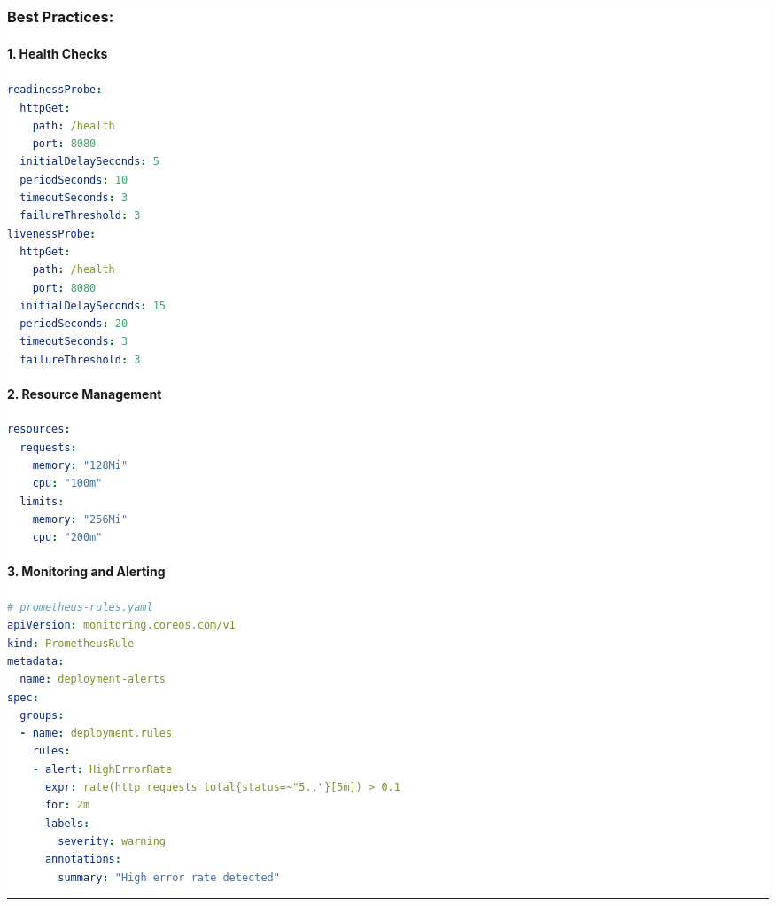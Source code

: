 ### Best Practices:

#### 1. Health Checks
```yaml
readinessProbe:
  httpGet:
    path: /health
    port: 8080
  initialDelaySeconds: 5
  periodSeconds: 10
  timeoutSeconds: 3
  failureThreshold: 3
livenessProbe:
  httpGet:
    path: /health
    port: 8080
  initialDelaySeconds: 15
  periodSeconds: 20
  timeoutSeconds: 3
  failureThreshold: 3
```

#### 2. Resource Management
```yaml
resources:
  requests:
    memory: "128Mi"
    cpu: "100m"
  limits:
    memory: "256Mi"
    cpu: "200m"
```

#### 3. Monitoring and Alerting
```yaml
# prometheus-rules.yaml
apiVersion: monitoring.coreos.com/v1
kind: PrometheusRule
metadata:
  name: deployment-alerts
spec:
  groups:
  - name: deployment.rules
    rules:
    - alert: HighErrorRate
      expr: rate(http_requests_total{status=~"5.."}[5m]) > 0.1
      for: 2m
      labels:
        severity: warning
      annotations:
        summary: "High error rate detected"
```

---